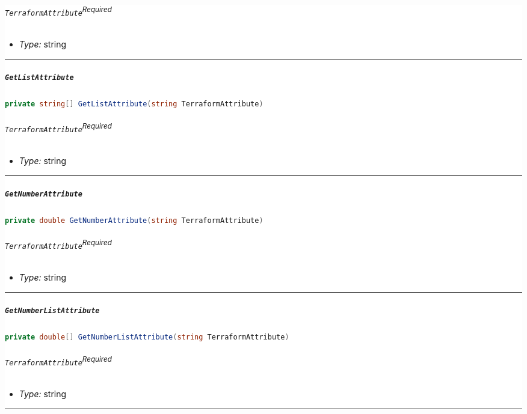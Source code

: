 ###### `TerraformAttribute`<sup>Required</sup> <a name="TerraformAttribute" id="@cdktf/provider-gitlab.groupMembership.GroupMembership.getBooleanMapAttribute.parameter.terraformAttribute"></a>

- *Type:* string

---

##### `GetListAttribute` <a name="GetListAttribute" id="@cdktf/provider-gitlab.groupMembership.GroupMembership.getListAttribute"></a>

```csharp
private string[] GetListAttribute(string TerraformAttribute)
```

###### `TerraformAttribute`<sup>Required</sup> <a name="TerraformAttribute" id="@cdktf/provider-gitlab.groupMembership.GroupMembership.getListAttribute.parameter.terraformAttribute"></a>

- *Type:* string

---

##### `GetNumberAttribute` <a name="GetNumberAttribute" id="@cdktf/provider-gitlab.groupMembership.GroupMembership.getNumberAttribute"></a>

```csharp
private double GetNumberAttribute(string TerraformAttribute)
```

###### `TerraformAttribute`<sup>Required</sup> <a name="TerraformAttribute" id="@cdktf/provider-gitlab.groupMembership.GroupMembership.getNumberAttribute.parameter.terraformAttribute"></a>

- *Type:* string

---

##### `GetNumberListAttribute` <a name="GetNumberListAttribute" id="@cdktf/provider-gitlab.groupMembership.GroupMembership.getNumberListAttribute"></a>

```csharp
private double[] GetNumberListAttribute(string TerraformAttribute)
```

###### `TerraformAttribute`<sup>Required</sup> <a name="TerraformAttribute" id="@cdktf/provider-gitlab.groupMembership.GroupMembership.getNumberListAttribute.parameter.terraformAttribute"></a>

- *Type:* string

---